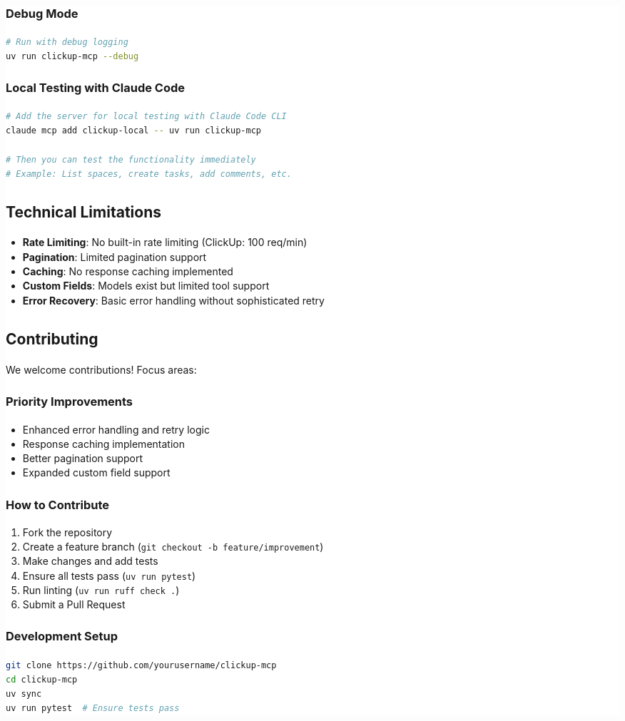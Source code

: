 ### Debug Mode

```bash
# Run with debug logging
uv run clickup-mcp --debug
```

### Local Testing with Claude Code

```bash
# Add the server for local testing with Claude Code CLI
claude mcp add clickup-local -- uv run clickup-mcp

# Then you can test the functionality immediately
# Example: List spaces, create tasks, add comments, etc.
```

## Technical Limitations

- **Rate Limiting**: No built-in rate limiting (ClickUp: 100 req/min)
- **Pagination**: Limited pagination support
- **Caching**: No response caching implemented
- **Custom Fields**: Models exist but limited tool support
- **Error Recovery**: Basic error handling without sophisticated retry

## Contributing

We welcome contributions! Focus areas:

### Priority Improvements
- Enhanced error handling and retry logic
- Response caching implementation
- Better pagination support
- Expanded custom field support

### How to Contribute

1. Fork the repository
2. Create a feature branch (`git checkout -b feature/improvement`)
3. Make changes and add tests
4. Ensure all tests pass (`uv run pytest`)
5. Run linting (`uv run ruff check .`)
6. Submit a Pull Request

### Development Setup

```bash
git clone https://github.com/yourusername/clickup-mcp
cd clickup-mcp
uv sync
uv run pytest  # Ensure tests pass
```
